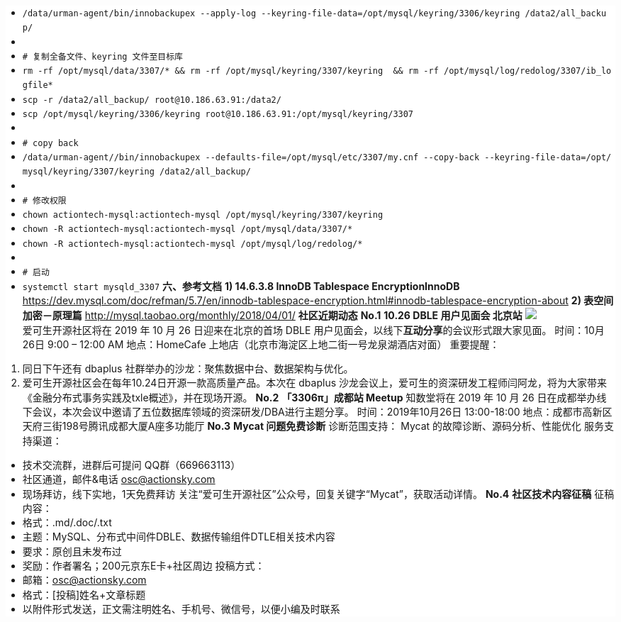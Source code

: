 - `/data/urman-agent/bin/innobackupex --apply-log --keyring-file-data=/opt/mysql/keyring/3306/keyring /data2/all_backup/`
- 
- `# 复制全备文件、keyring 文件至目标库`
- `rm -rf /opt/mysql/data/3307/* && rm -rf /opt/mysql/keyring/3307/keyring  && rm -rf /opt/mysql/log/redolog/3307/ib_logfile*`
- `scp -r /data2/all_backup/ root@10.186.63.91:/data2/`
- `scp /opt/mysql/keyring/3306/keyring root@10.186.63.91:/opt/mysql/keyring/3307`
- 
- `# copy back`
- `/data/urman-agent//bin/innobackupex --defaults-file=/opt/mysql/etc/3307/my.cnf --copy-back --keyring-file-data=/opt/mysql/keyring/3307/keyring /data2/all_backup/`
- 
- `# 修改权限`
- `chown actiontech-mysql:actiontech-mysql /opt/mysql/keyring/3307/keyring`
- `chown -R actiontech-mysql:actiontech-mysql /opt/mysql/data/3307/*`
- `chown -R actiontech-mysql:actiontech-mysql /opt/mysql/log/redolog/*`
- 
- `# 启动`
- `systemctl start mysqld_3307`
**六、参考文档**
**1) 14.6.3.8 InnoDB Tablespace EncryptionInnoDB**
https://dev.mysql.com/doc/refman/5.7/en/innodb-tablespace-encryption.html#innodb-tablespace-encryption-about
**2) 表空间加密－原理篇**
http://mysql.taobao.org/monthly/2018/04/01/
**社区近期动态**
**No.1**
**10.26 DBLE 用户见面会 北京站**
![](https://opensource.actionsky.com/wp-content/uploads/2019/09/默认标题_横版海报_2019.09.16.jpg)											
爱可生开源社区将在 2019 年 10 月 26 日迎来在北京的首场 DBLE 用户见面会，以线下**互动分享**的会议形式跟大家见面。
时间：10月26日 9:00 &#8211; 12:00 AM
地点：HomeCafe 上地店（北京市海淀区上地二街一号龙泉湖酒店对面）
重要提醒：
1. 同日下午还有 dbaplus 社群举办的沙龙：聚焦数据中台、数据架构与优化。
2. 爱可生开源社区会在每年10.24日开源一款高质量产品。本次在 dbaplus 沙龙会议上，爱可生的资深研发工程师闫阿龙，将为大家带来《金融分布式事务实践及txle概述》，并在现场开源。
**No.2**
**「3306π」成都站 Meetup**
知数堂将在 2019 年 10 月 26 日在成都举办线下会议，本次会议中邀请了五位数据库领域的资深研发/DBA进行主题分享。
时间：2019年10月26日 13:00-18:00
地点：成都市高新区天府三街198号腾讯成都大厦A座多功能厅
**No.3**
**Mycat 问题免费诊断**
诊断范围支持：
Mycat 的故障诊断、源码分析、性能优化
服务支持渠道：
- 技术交流群，进群后可提问
QQ群（669663113）
- 社区通道，邮件&电话
osc@actionsky.com
- 现场拜访，线下实地，1天免费拜访
关注“爱可生开源社区”公众号，回复关键字“Mycat”，获取活动详情。
**No.4**
**社区技术内容征稿**
征稿内容：
- 格式：.md/.doc/.txt
- 主题：MySQL、分布式中间件DBLE、数据传输组件DTLE相关技术内容
- 要求：原创且未发布过
- 奖励：作者署名；200元京东E卡+社区周边
投稿方式：
- 邮箱：osc@actionsky.com
- 格式：[投稿]姓名+文章标题
- 以附件形式发送，正文需注明姓名、手机号、微信号，以便小编及时联系